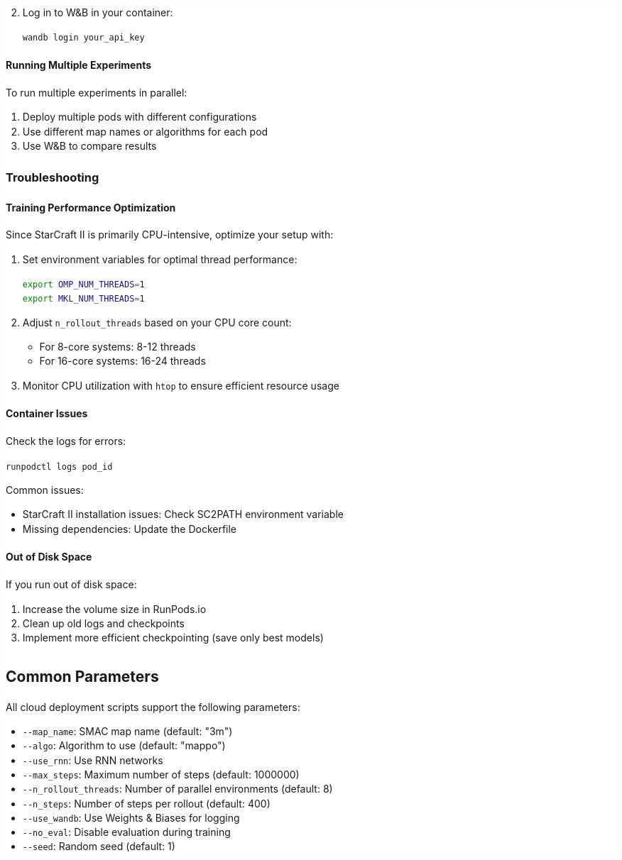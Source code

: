 2. Log in to W&B in your container:
   ```bash
   wandb login your_api_key
   ```

#### Running Multiple Experiments

To run multiple experiments in parallel:

1. Deploy multiple pods with different configurations
2. Use different map names or algorithms for each pod
3. Use W&B to compare results

### Troubleshooting

#### Training Performance Optimization

Since StarCraft II is primarily CPU-intensive, optimize your setup with:

1. Set environment variables for optimal thread performance:

   ```bash
   export OMP_NUM_THREADS=1
   export MKL_NUM_THREADS=1
   ```

2. Adjust `n_rollout_threads` based on your CPU core count:

   - For 8-core systems: 8-12 threads
   - For 16-core systems: 16-24 threads

3. Monitor CPU utilization with `htop` to ensure efficient resource usage

#### Container Issues

Check the logs for errors:

```bash
runpodctl logs pod_id
```

Common issues:

- StarCraft II installation issues: Check SC2PATH environment variable
- Missing dependencies: Update the Dockerfile

#### Out of Disk Space

If you run out of disk space:

1. Increase the volume size in RunPods.io
2. Clean up old logs and checkpoints
3. Implement more efficient checkpointing (save only best models)

## Common Parameters

All cloud deployment scripts support the following parameters:

- `--map_name`: SMAC map name (default: "3m")
- `--algo`: Algorithm to use (default: "mappo")
- `--use_rnn`: Use RNN networks
- `--max_steps`: Maximum number of steps (default: 1000000)
- `--n_rollout_threads`: Number of parallel environments (default: 8)
- `--n_steps`: Number of steps per rollout (default: 400)
- `--use_wandb`: Use Weights & Biases for logging
- `--no_eval`: Disable evaluation during training
- `--seed`: Random seed (default: 1)
